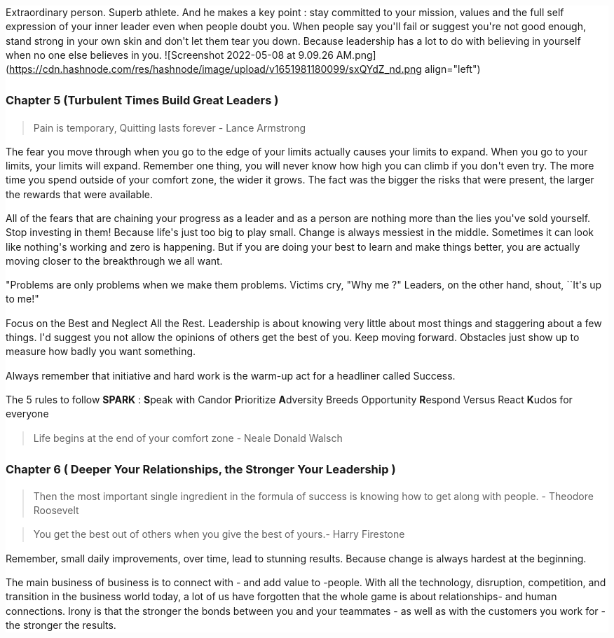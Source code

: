 Extraordinary person. Superb athlete. And he makes a key point : stay committed to your mission, values and the full self expression of your inner leader even when people doubt you. When people say you'll fail or suggest you're not good enough, stand strong in your own skin and don't let them tear you down. Because leadership has a lot to do with believing in yourself when no one else believes in you. 
![Screenshot 2022-05-08 at 9.09.26 AM.png](https://cdn.hashnode.com/res/hashnode/image/upload/v1651981180099/sxQYdZ_nd.png align="left")

### Chapter 5 (Turbulent Times Build Great Leaders )

> Pain is temporary, Quitting lasts forever - Lance Armstrong 

The fear you move through when you go to the edge of your limits actually causes your limits to expand.  When you go to your limits, your limits will expand. Remember one thing, you will never know how high you can climb if you don't even try. The more time you spend outside of your comfort zone, the wider it grows. The fact was the bigger the risks that were present, the larger the rewards that were available. 

All of the fears that are chaining your progress as a leader and as a person are nothing more than the lies you've sold yourself. Stop investing in them! Because life's just too big to play small. Change is always messiest in the middle. Sometimes it can look like nothing's working and zero is happening. But if you are doing your best to learn and make things better, you are actually moving closer to the breakthrough we all want.

"Problems are only problems when we make them problems. Victims cry, "Why me ?" Leaders, on the other hand, shout, ``It's up to me!" 

Focus on the Best and Neglect All the Rest. Leadership is about knowing very little about most things and staggering about a few things. I'd suggest you not allow the opinions of others get the best of you. Keep moving forward. Obstacles just show up to measure how badly you want something. 

Always remember that initiative and hard work is the warm-up act for a headliner called Success. 

The 5 rules to follow **SPARK** : 
**S**peak with Candor 
**P**rioritize
**A**dversity Breeds Opportunity
**R**espond Versus React
**K**udos for everyone

> Life begins at the end of your comfort zone - Neale Donald Walsch


### Chapter 6 ( Deeper Your Relationships, the Stronger Your Leadership )

> Then the most important single ingredient in the formula of success is knowing how to get along with people. - Theodore Roosevelt

> You get the best out of others when you give the best of yours.- Harry Firestone

Remember, small daily improvements, over time, lead to stunning results. Because change is always hardest at the beginning. 

The main business of business is to connect with - and add value to -people. With all the technology, disruption, competition, and transition in the business world today, a lot of us have forgotten that the whole game is about relationships- and human connections. Irony is that the stronger the bonds between you and your teammates - as well as with the customers you work for - the stronger the results.
